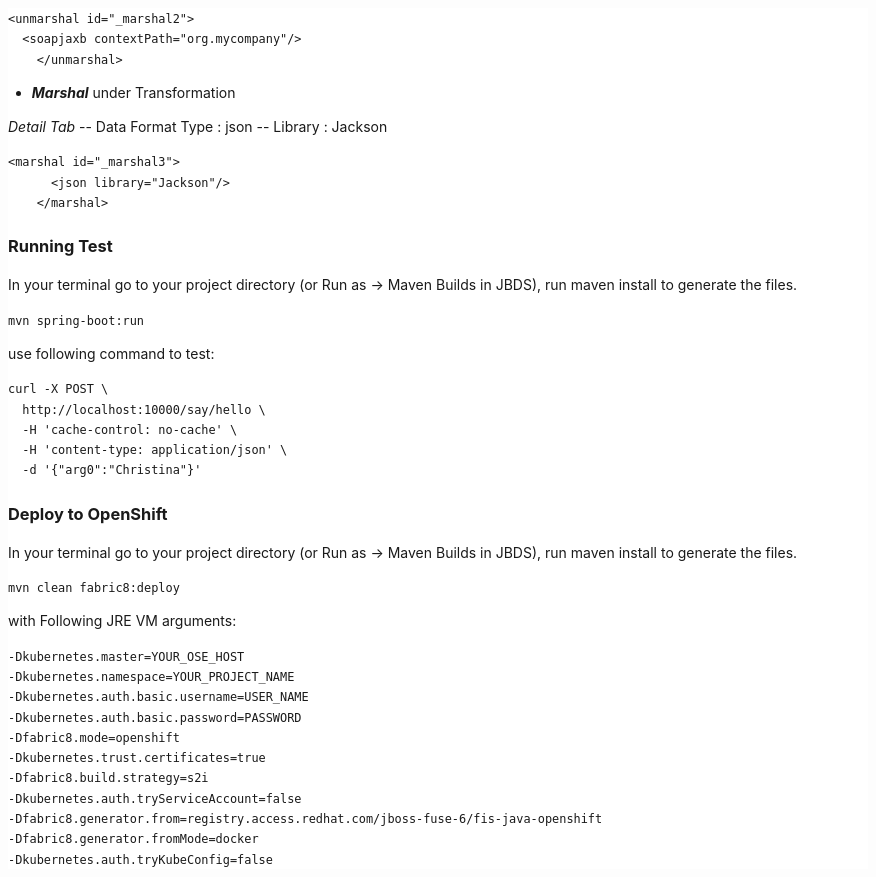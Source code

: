 	
	
	<unmarshal id="_marshal2">
	  <soapjaxb contextPath="org.mycompany"/>
        </unmarshal>
   
	
	
- ***Marshal*** under Transformation

*Detail Tab*
	-- Data Format Type : json
	-- Library : Jackson
	
	
	<marshal id="_marshal3">
       	  <json library="Jackson"/>
        </marshal>
	

### Running Test 

In your terminal go to your project directory (or Run as -> Maven Builds in JBDS), run maven install to generate the files.  

```
mvn spring-boot:run
```

use following command to test:

```
curl -X POST \
  http://localhost:10000/say/hello \
  -H 'cache-control: no-cache' \
  -H 'content-type: application/json' \
  -d '{"arg0":"Christina"}'
```

### Deploy to OpenShift

In your terminal go to your project directory (or Run as -> Maven Builds in JBDS), run maven install to generate the files.  

```
mvn clean fabric8:deploy
```


with Following JRE VM arguments:

```
-Dkubernetes.master=YOUR_OSE_HOST
-Dkubernetes.namespace=YOUR_PROJECT_NAME
-Dkubernetes.auth.basic.username=USER_NAME
-Dkubernetes.auth.basic.password=PASSWORD
-Dfabric8.mode=openshift
-Dkubernetes.trust.certificates=true
-Dfabric8.build.strategy=s2i
-Dkubernetes.auth.tryServiceAccount=false
-Dfabric8.generator.from=registry.access.redhat.com/jboss-fuse-6/fis-java-openshift
-Dfabric8.generator.fromMode=docker
-Dkubernetes.auth.tryKubeConfig=false
```
